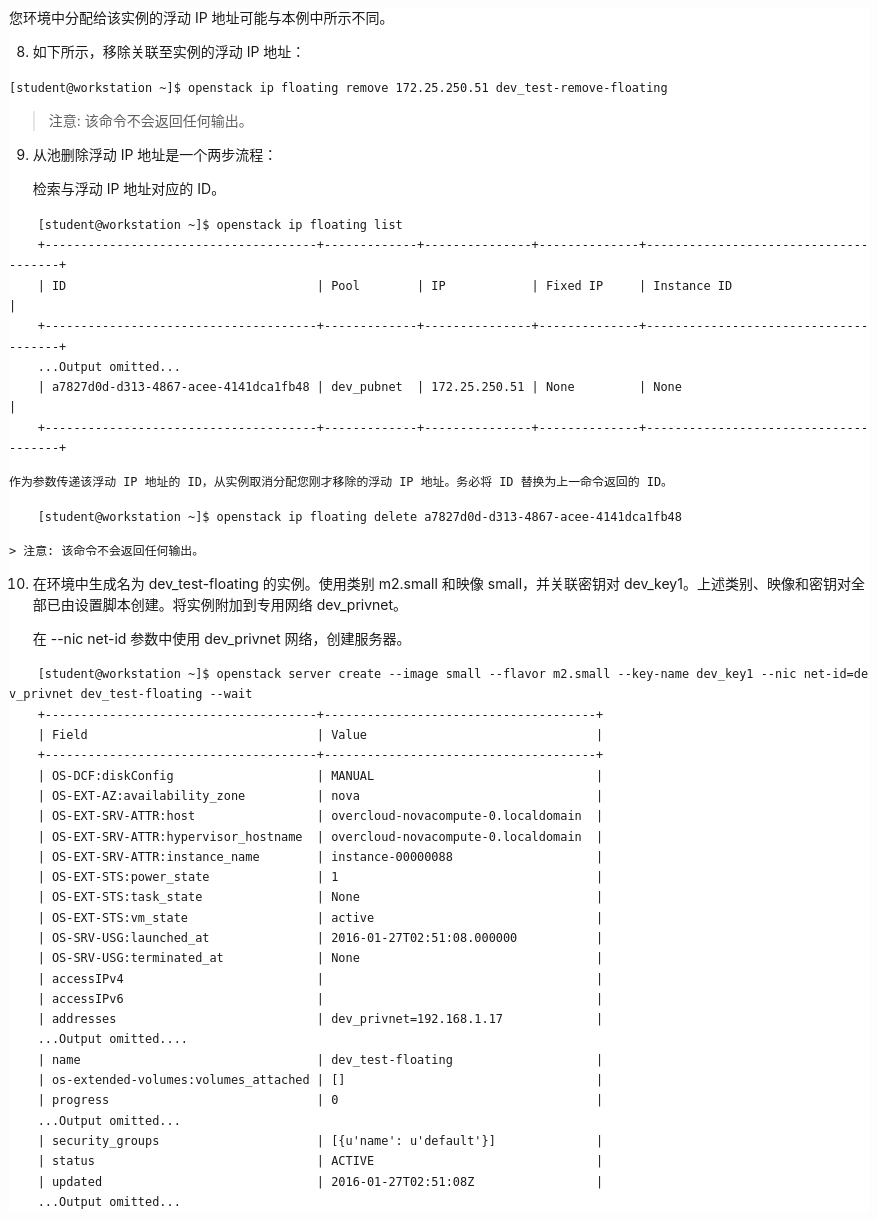 您环境中分配给该实例的浮动 IP 地址可能与本例中所示不同。

8. 如下所示，移除关联至实例的浮动 IP 地址：

```
[student@workstation ~]$ openstack ip floating remove 172.25.250.51 dev_test-remove-floating
```

> 注意: 该命令不会返回任何输出。

9. 从池删除浮动 IP 地址是一个两步流程：

    检索与浮动 IP 地址对应的 ID。

```
    [student@workstation ~]$ openstack ip floating list
    +--------------------------------------+-------------+---------------+--------------+--------------------------------------+
    | ID                                   | Pool        | IP            | Fixed IP     | Instance ID                          |
    +--------------------------------------+-------------+---------------+--------------+--------------------------------------+
    ...Output omitted...
    | a7827d0d-d313-4867-acee-4141dca1fb48 | dev_pubnet  | 172.25.250.51 | None         | None                                 |
    +--------------------------------------+-------------+---------------+--------------+--------------------------------------+
```

    作为参数传递该浮动 IP 地址的 ID，从实例取消分配您刚才移除的浮动 IP 地址。务必将 ID 替换为上一命令返回的 ID。

```
    [student@workstation ~]$ openstack ip floating delete a7827d0d-d313-4867-acee-4141dca1fb48
```

    > 注意: 该命令不会返回任何输出。

10. 在环境中生成名为 dev_test-floating 的实例。使用类别 m2.small 和映像 small，并关联密钥对 dev_key1。上述类别、映像和密钥对全部已由设置脚本创建。将实例附加到专用网络 dev_privnet。

    在 --nic net-id 参数中使用 dev_privnet 网络，创建服务器。

```
    [student@workstation ~]$ openstack server create --image small --flavor m2.small --key-name dev_key1 --nic net-id=dev_privnet dev_test-floating --wait 
    +--------------------------------------+--------------------------------------+
    | Field                                | Value                                |
    +--------------------------------------+--------------------------------------+
    | OS-DCF:diskConfig                    | MANUAL                               |
    | OS-EXT-AZ:availability_zone          | nova                                 |
    | OS-EXT-SRV-ATTR:host                 | overcloud-novacompute-0.localdomain  |
    | OS-EXT-SRV-ATTR:hypervisor_hostname  | overcloud-novacompute-0.localdomain  |
    | OS-EXT-SRV-ATTR:instance_name        | instance-00000088                    |
    | OS-EXT-STS:power_state               | 1                                    |
    | OS-EXT-STS:task_state                | None                                 |
    | OS-EXT-STS:vm_state                  | active                               |
    | OS-SRV-USG:launched_at               | 2016-01-27T02:51:08.000000           |
    | OS-SRV-USG:terminated_at             | None                                 |
    | accessIPv4                           |                                      |
    | accessIPv6                           |                                      |
    | addresses                            | dev_privnet=192.168.1.17             |
    ...Output omitted....
    | name                                 | dev_test-floating                    |
    | os-extended-volumes:volumes_attached | []                                   |
    | progress                             | 0                                    |
    ...Output omitted...
    | security_groups                      | [{u'name': u'default'}]              |
    | status                               | ACTIVE                               |
    | updated                              | 2016-01-27T02:51:08Z                 |
    ...Output omitted...
```